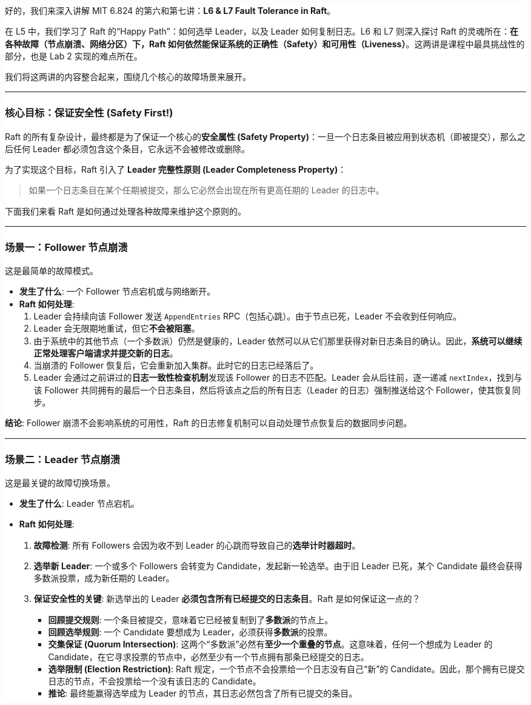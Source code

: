 好的，我们来深入讲解 MIT 6.824 的第六和第七讲：**L6 & L7 Fault Tolerance in Raft**。

在 L5 中，我们学习了 Raft 的“Happy Path”：如何选举 Leader，以及 Leader 如何复制日志。L6 和 L7 则深入探讨 Raft 的灵魂所在：**在各种故障（节点崩溃、网络分区）下，Raft 如何依然能保证系统的正确性（Safety）和可用性（Liveness）**。这两讲是课程中最具挑战性的部分，也是 Lab 2 实现的难点所在。

我们将这两讲的内容整合起来，围绕几个核心的故障场景来展开。

---

### 核心目标：保证安全性 (Safety First!)

Raft 的所有复杂设计，最终都是为了保证一个核心的**安全属性 (Safety Property)**：一旦一个日志条目被应用到状态机（即被提交），那么之后任何 Leader 都必须包含这个条目，它永远不会被修改或删除。

为了实现这个目标，Raft 引入了 **Leader 完整性原则 (Leader Completeness Property)**：

> 如果一个日志条目在某个任期被提交，那么它必然会出现在所有更高任期的 Leader 的日志中。

下面我们来看 Raft 是如何通过处理各种故障来维护这个原则的。

---

### 场景一：Follower 节点崩溃

这是最简单的故障模式。

- **发生了什么**: 一个 Follower 节点宕机或与网络断开。
- **Raft 如何处理**:
  1.  Leader 会持续向该 Follower 发送 `AppendEntries` RPC（包括心跳）。由于节点已死，Leader 不会收到任何响应。
  2.  Leader 会无限期地重试，但它**不会被阻塞**。
  3.  由于系统中的其他节点（一个多数派）仍然是健康的，Leader 依然可以从它们那里获得对新日志条目的确认。因此，**系统可以继续正常处理客户端请求并提交新的日志**。
  4.  当崩溃的 Follower 恢复后，它会重新加入集群。此时它的日志已经落后了。
  5.  Leader 会通过之前讲过的**日志一致性检查机制**发现该 Follower 的日志不匹配。Leader 会从后往前，逐一递减 `nextIndex`，找到与该 Follower 共同拥有的最后一个日志条目，然后将该点之后的所有日志（Leader 的日志）强制推送给这个 Follower，使其恢复同步。

**结论**: Follower 崩溃不会影响系统的可用性，Raft 的日志修复机制可以自动处理节点恢复后的数据同步问题。

---

### 场景二：Leader 节点崩溃

这是最关键的故障切换场景。

- **发生了什么**: Leader 节点宕机。
- **Raft 如何处理**:

  1.  **故障检测**: 所有 Followers 会因为收不到 Leader 的心跳而导致自己的**选举计时器超时**。
  2.  **选举新 Leader**: 一个或多个 Followers 会转变为 Candidate，发起新一轮选举。由于旧 Leader 已死，某个 Candidate 最终会获得多数派投票，成为新任期的 Leader。
  3.  **保证安全性的关键**: 新选举出的 Leader **必须包含所有已经提交的日志条目**。Raft 是如何保证这一点的？

      - **回顾提交规则**: 一个条目被提交，意味着它已经被复制到了**多数派**的节点上。
      - **回顾选举规则**: 一个 Candidate 要想成为 Leader，必须获得**多数派**的投票。
      - **交集保证 (Quorum Intersection)**: 这两个“多数派”必然有**至少一个重叠的节点**。这意味着，任何一个想成为 Leader 的 Candidate，在它寻求投票的节点中，必然至少有一个节点拥有那条已经提交的日志。
      - **选举限制 (Election Restriction)**: Raft 规定，一个节点不会投票给一个日志没有自己“新”的 Candidate。因此，那个拥有已提交日志的节点，不会投票给一个没有该日志的 Candidate。
      - **推论**: 最终能赢得选举成为 Leader 的节点，其日志必然包含了所有已提交的条目。
